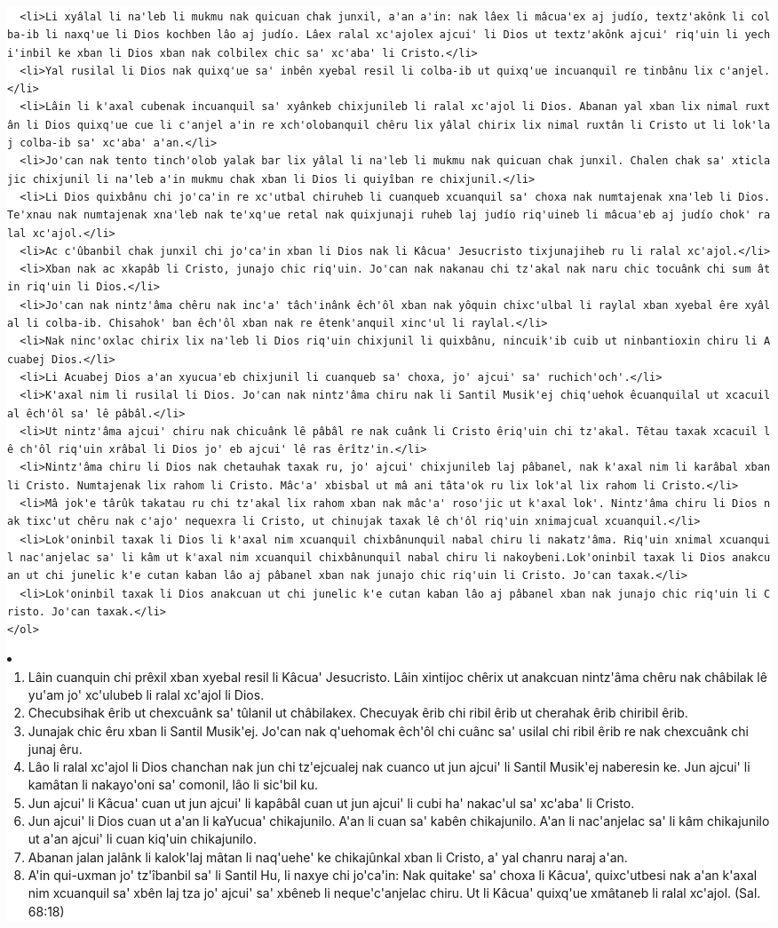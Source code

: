       <li>Li xyâlal li na'leb li mukmu nak quicuan chak junxil, a'an a'in: nak lâex li mâcua'ex aj judío, textz'akônk li colba-ib li naxq'ue li Dios kochben lâo aj judío. Lâex ralal xc'ajolex ajcui' li Dios ut textz'akônk ajcui' riq'uin li yechi'inbil ke xban li Dios xban nak colbilex chic sa' xc'aba' li Cristo.</li>
      <li>Yal rusilal li Dios nak quixq'ue sa' inbên xyebal resil li colba-ib ut quixq'ue incuanquil re tinbânu lix c'anjel.</li>
      <li>Lâin li k'axal cubenak incuanquil sa' xyânkeb chixjunileb li ralal xc'ajol li Dios. Abanan yal xban lix nimal ruxtân li Dios quixq'ue cue li c'anjel a'in re xch'olobanquil chêru lix yâlal chirix lix nimal ruxtân li Cristo ut li lok'laj colba-ib sa' xc'aba' a'an.</li>
      <li>Jo'can nak tento tinch'olob yalak bar lix yâlal li na'leb li mukmu nak quicuan chak junxil. Chalen chak sa' xticlajic chixjunil li na'leb a'in mukmu chak xban li Dios li quiyîban re chixjunil.</li>
      <li>Li Dios quixbânu chi jo'ca'in re xc'utbal chiruheb li cuanqueb xcuanquil sa' choxa nak numtajenak xna'leb li Dios. Te'xnau nak numtajenak xna'leb nak te'xq'ue retal nak quixjunaji ruheb laj judío riq'uineb li mâcua'eb aj judío chok' ralal xc'ajol.</li>
      <li>Ac c'ûbanbil chak junxil chi jo'ca'in xban li Dios nak li Kâcua' Jesucristo tixjunajiheb ru li ralal xc'ajol.</li>
      <li>Xban nak ac xkapâb li Cristo, junajo chic riq'uin. Jo'can nak nakanau chi tz'akal nak naru chic tocuânk chi sum âtin riq'uin li Dios.</li>
      <li>Jo'can nak nintz'âma chêru nak inc'a' tâch'inânk êch'ôl xban nak yôquin chixc'ulbal li raylal xban xyebal êre xyâlal li colba-ib. Chisahok' ban êch'ôl xban nak re êtenk'anquil xinc'ul li raylal.</li>
      <li>Nak ninc'oxlac chirix lix na'leb li Dios riq'uin chixjunil li quixbânu, nincuik'ib cuib ut ninbantioxin chiru li Acuabej Dios.</li>
      <li>Li Acuabej Dios a'an xyucua'eb chixjunil li cuanqueb sa' choxa, jo' ajcui' sa' ruchich'och'.</li>
      <li>K'axal nim li rusilal li Dios. Jo'can nak nintz'âma chiru nak li Santil Musik'ej chiq'uehok êcuanquilal ut xcacuilal êch'ôl sa' lê pâbâl.</li>
      <li>Ut nintz'âma ajcui' chiru nak chicuânk lê pâbâl re nak cuânk li Cristo êriq'uin chi tz'akal. Têtau taxak xcacuil lê ch'ôl riq'uin xrâbal li Dios jo' eb ajcui' lê ras êrîtz'in.</li>
      <li>Nintz'âma chiru li Dios nak chetauhak taxak ru, jo' ajcui' chixjunileb laj pâbanel, nak k'axal nim li karâbal xban li Cristo. Numtajenak lix rahom li Cristo. Mâc'a' xbisbal ut mâ ani tâta'ok ru lix lok'al lix rahom li Cristo.</li>
      <li>Mâ jok'e târûk takatau ru chi tz'akal lix rahom xban nak mâc'a' roso'jic ut k'axal lok'. Nintz'âma chiru li Dios nak tixc'ut chêru nak c'ajo' nequexra li Cristo, ut chinujak taxak lê ch'ôl riq'uin xnimajcual xcuanquil.</li>
      <li>Lok'oninbil taxak li Dios li k'axal nim xcuanquil chixbânunquil nabal chiru li nakatz'âma. Riq'uin xnimal xcuanquil nac'anjelac sa' li kâm ut k'axal nim xcuanquil chixbânunquil nabal chiru li nakoybeni.Lok'oninbil taxak li Dios anakcuan ut chi junelic k'e cutan kaban lâo aj pâbanel xban nak junajo chic riq'uin li Cristo. Jo'can taxak.</li>
      <li>Lok'oninbil taxak li Dios anakcuan ut chi junelic k'e cutan kaban lâo aj pâbanel xban nak junajo chic riq'uin li Cristo. Jo'can taxak.</li>
    </ol>
  </li>
  <li>
    <ol>
      <li>Lâin cuanquin chi prêxil xban xyebal resil li Kâcua' Jesucristo. Lâin xintijoc chêrix ut anakcuan nintz'âma chêru nak châbilak lê yu'am jo' xc'ulubeb li ralal xc'ajol li Dios.</li>
      <li>Checubsihak êrib ut chexcuânk sa' tûlanil ut châbilakex. Checuyak êrib chi ribil êrib ut cherahak êrib chiribil êrib.</li>
      <li>Junajak chic êru xban li Santil Musik'ej. Jo'can nak q'uehomak êch'ôl chi cuânc sa' usilal chi ribil êrib re nak chexcuânk chi junaj êru.</li>
      <li>Lâo li ralal xc'ajol li Dios chanchan nak jun chi tz'ejcualej nak cuanco ut jun ajcui' li Santil Musik'ej naberesin ke. Jun ajcui' li kamâtan li nakayo'oni sa' comonil, lâo li sic'bil ku.</li>
      <li>Jun ajcui' li Kâcua' cuan ut jun ajcui' li kapâbâl cuan ut jun ajcui' li cubi ha' nakac'ul sa' xc'aba' li Cristo.</li>
      <li>Jun ajcui' li Dios cuan ut a'an li kaYucua' chikajunilo. A'an li cuan sa' kabên chikajunilo. A'an li nac'anjelac sa' li kâm chikajunilo ut a'an ajcui' li cuan kiq'uin chikajunilo.</li>
      <li>Abanan jalan jalânk li kalok'laj mâtan li naq'uehe' ke chikajûnkal xban li Cristo, a' yal chanru naraj a'an.</li>
      <li>A'in qui-uxman jo' tz'îbanbil sa' li Santil Hu, li naxye chi jo'ca'in: Nak quitake' sa' choxa li Kâcua', quixc'utbesi nak a'an k'axal nim xcuanquil sa' xbên laj tza jo' ajcui' sa' xbêneb li neque'c'anjelac chiru. Ut li Kâcua' quixq'ue xmâtaneb li ralal xc'ajol. (Sal. 68:18)</li>